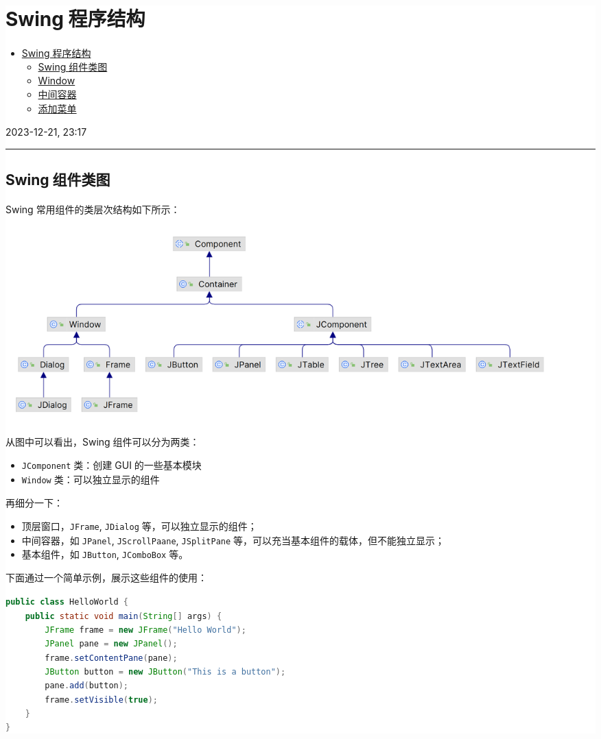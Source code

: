 # Swing 程序结构

- [Swing 程序结构](#swing-程序结构)
  - [Swing 组件类图](#swing-组件类图)
  - [Window](#window)
  - [中间容器](#中间容器)
  - [添加菜单](#添加菜单)

2023-12-21, 23:17
****

## Swing 组件类图

Swing 常用组件的类层次结构如下所示：

<img src="images/image-20231221223945409.png" width="800"/>

从图中可以看出，Swing 组件可以分为两类：

- `JComponent` 类：创建 GUI 的一些基本模块
- `Window` 类：可以独立显示的组件

再细分一下：

- 顶层窗口，`JFrame`, `JDialog` 等，可以独立显示的组件；
- 中间容器，如 `JPanel`, `JScrollPaane`, `JSplitPane` 等，可以充当基本组件的载体，但不能独立显示；
- 基本组件，如 `JButton`, `JComboBox` 等。

下面通过一个简单示例，展示这些组件的使用：

```java
public class HelloWorld {
    public static void main(String[] args) {
        JFrame frame = new JFrame("Hello World");
        JPanel pane = new JPanel();
        frame.setContentPane(pane);
        JButton button = new JButton("This is a button");
        pane.add(button);
        frame.setVisible(true);
    }
}
```
